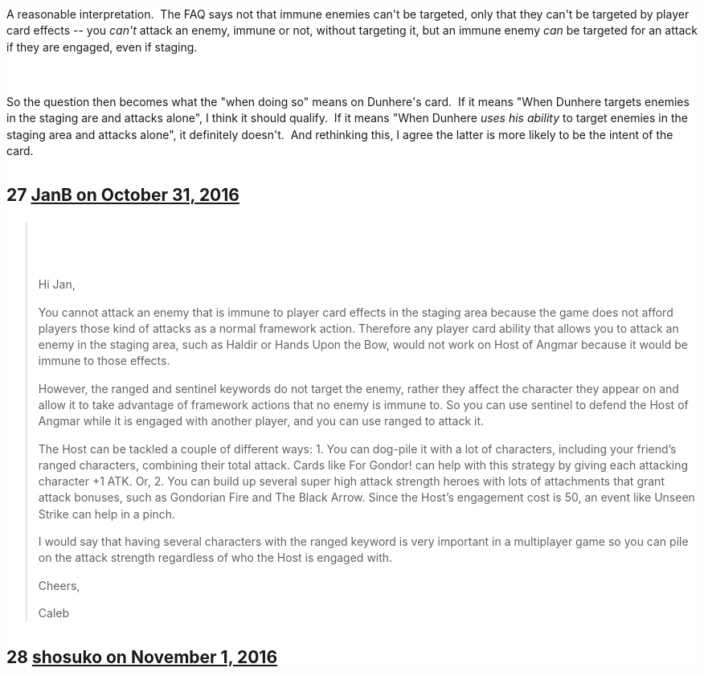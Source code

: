 A reasonable interpretation.  The FAQ says not that immune enemies can't be targeted, only that they can't be targeted by player card effects -- you *can't* attack an enemy, immune or not, without targeting it, but an immune enemy *can* be targeted for an attack if they are engaged, even if staging.

 

So the question then becomes what the "when doing so" means on Dunhere's card.  If it means "When Dunhere targets enemies in the staging are and attacks alone", I think it should qualify.  If it means "When Dunhere *uses his ability* to target enemies in the staging area and attacks alone", it definitely doesn't.  And rethinking this, I agree the latter is more likely to be the intent of the card.

## 27 [JanB on October 31, 2016](https://community.fantasyflightgames.com/topic/224931-forth-eorlingas-and-immune-to-player-card-effects-enemies/?do=findComment&comment=2482644)

>  
> 
>  
> 
> Hi Jan,
> 
> You cannot attack an enemy that is immune to player card effects in the staging area because the game does not afford players those kind of attacks as a normal framework action. Therefore any player card ability that allows you to attack an enemy in the staging area, such as Haldir or Hands Upon the Bow, would not work on Host of Angmar because it would be immune to those effects.
> 
> However, the ranged and sentinel keywords do not target the enemy, rather they affect the character they appear on and allow it to take advantage of framework actions that no enemy is immune to. So you can use sentinel to defend the Host of Angmar while it is engaged with another player, and you can use ranged to attack it.
> 
> The Host can be tackled a couple of different ways: 1. You can dog-pile it with a lot of characters, including your friend’s ranged characters, combining their total attack. Cards like For Gondor! can help with this strategy by giving each attacking character +1 ATK. Or, 2. You can build up several super high attack strength heroes with lots of attachments that grant attack bonuses, such as Gondorian Fire and The Black Arrow. Since the Host’s engagement cost is 50, an event like Unseen Strike can help in a pinch.
> 
> I would say that having several characters with the ranged keyword is very important in a multiplayer game so you can pile on the attack strength regardless of who the Host is engaged with.
> 
> Cheers,
> 
> Caleb

## 28 [shosuko on November 1, 2016](https://community.fantasyflightgames.com/topic/224931-forth-eorlingas-and-immune-to-player-card-effects-enemies/?do=findComment&comment=2483735)
